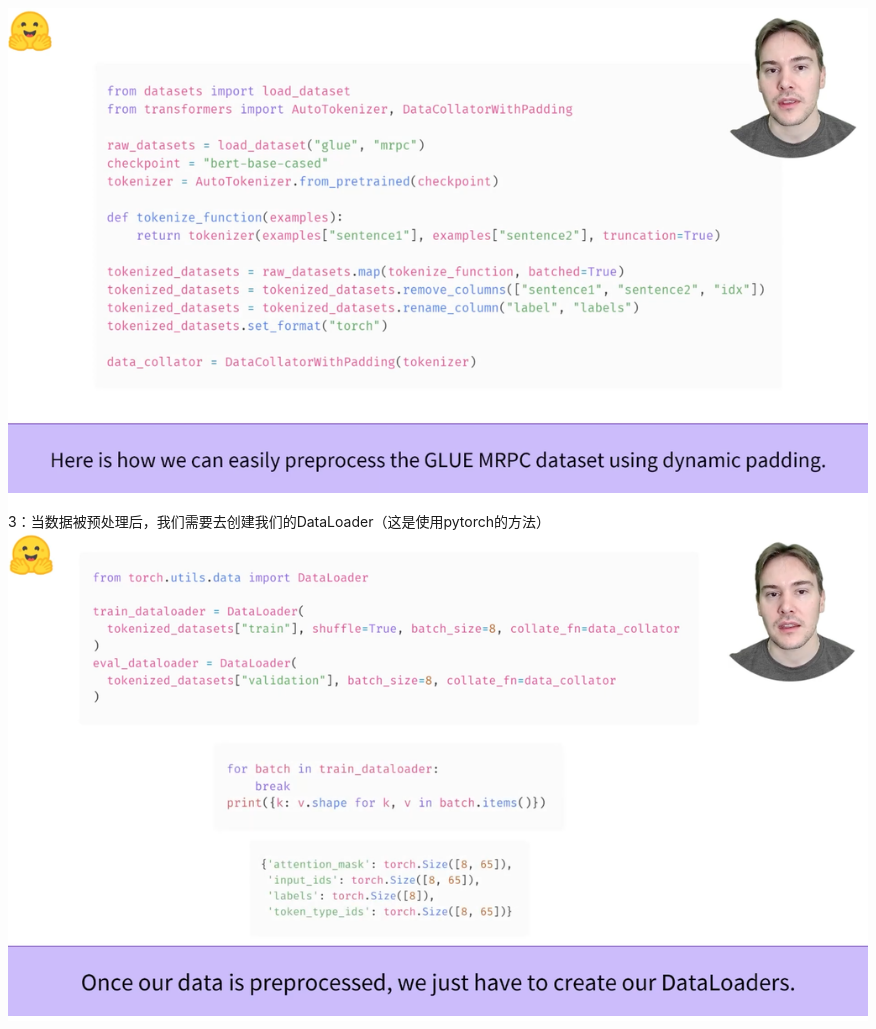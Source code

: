 ![](./MarkdownPictures/2021-08-11-12-43-29.png)

3：当数据被预处理后，我们需要去创建我们的DataLoader（这是使用pytorch的方法）
![](./MarkdownPictures/2021-08-11-12-43-55.png)
